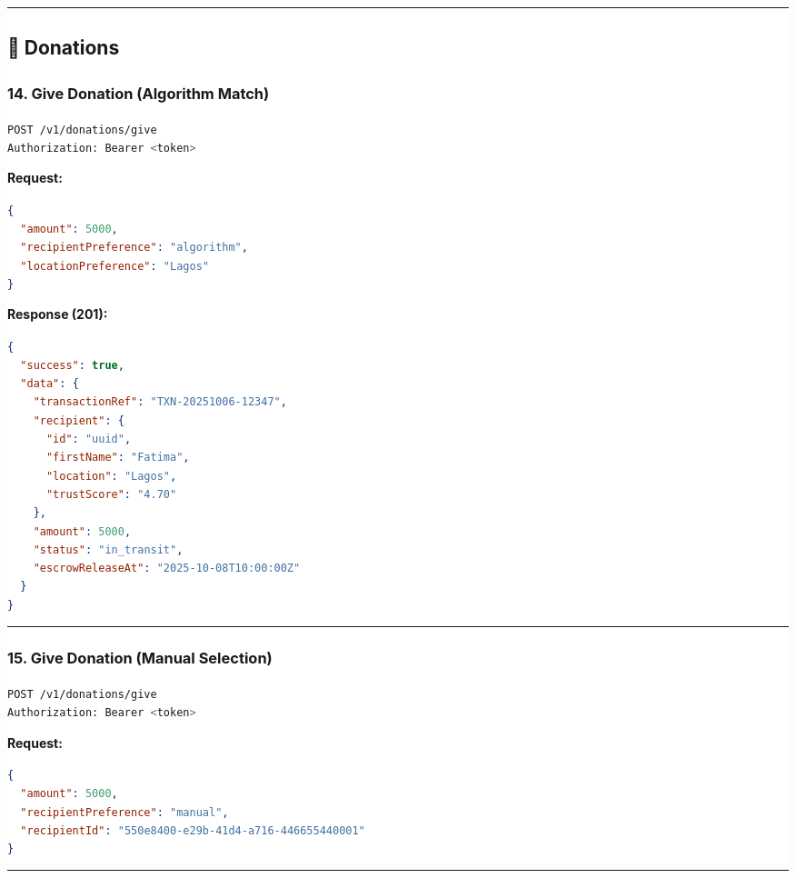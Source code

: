 
---

## 💚 Donations

### 14. Give Donation (Algorithm Match)

```bash
POST /v1/donations/give
Authorization: Bearer <token>
```

**Request:**
```json
{
  "amount": 5000,
  "recipientPreference": "algorithm",
  "locationPreference": "Lagos"
}
```

**Response (201):**
```json
{
  "success": true,
  "data": {
    "transactionRef": "TXN-20251006-12347",
    "recipient": {
      "id": "uuid",
      "firstName": "Fatima",
      "location": "Lagos",
      "trustScore": "4.70"
    },
    "amount": 5000,
    "status": "in_transit",
    "escrowReleaseAt": "2025-10-08T10:00:00Z"
  }
}
```

---

### 15. Give Donation (Manual Selection)

```bash
POST /v1/donations/give
Authorization: Bearer <token>
```

**Request:**
```json
{
  "amount": 5000,
  "recipientPreference": "manual",
  "recipientId": "550e8400-e29b-41d4-a716-446655440001"
}
```

---